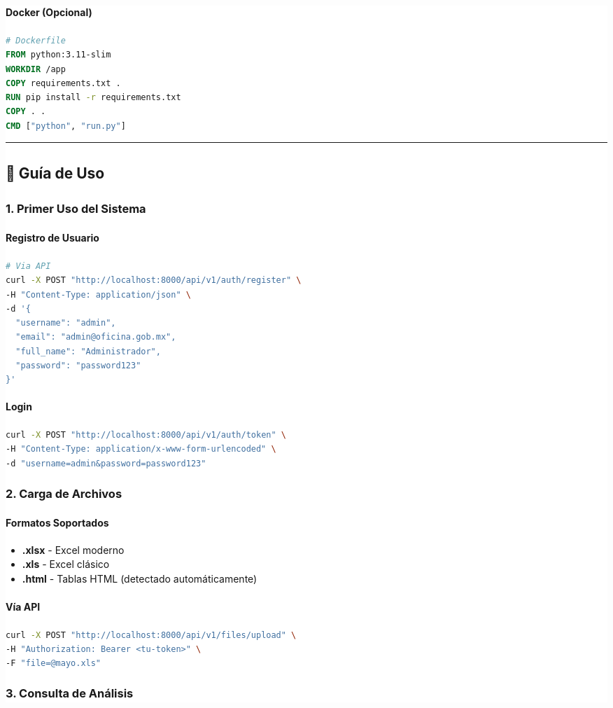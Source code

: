 #### Docker (Opcional)
```dockerfile
# Dockerfile
FROM python:3.11-slim
WORKDIR /app
COPY requirements.txt .
RUN pip install -r requirements.txt
COPY . .
CMD ["python", "run.py"]
```

---

## 📖 Guía de Uso

### 1. Primer Uso del Sistema

#### Registro de Usuario
```bash
# Via API
curl -X POST "http://localhost:8000/api/v1/auth/register" \
-H "Content-Type: application/json" \
-d '{
  "username": "admin",
  "email": "admin@oficina.gob.mx",
  "full_name": "Administrador",
  "password": "password123"
}'
```

#### Login
```bash
curl -X POST "http://localhost:8000/api/v1/auth/token" \
-H "Content-Type: application/x-www-form-urlencoded" \
-d "username=admin&password=password123"
```

### 2. Carga de Archivos

#### Formatos Soportados
- **.xlsx** - Excel moderno
- **.xls** - Excel clásico  
- **.html** - Tablas HTML (detectado automáticamente)

#### Vía API
```bash
curl -X POST "http://localhost:8000/api/v1/files/upload" \
-H "Authorization: Bearer <tu-token>" \
-F "file=@mayo.xls"
```

### 3. Consulta de Análisis

